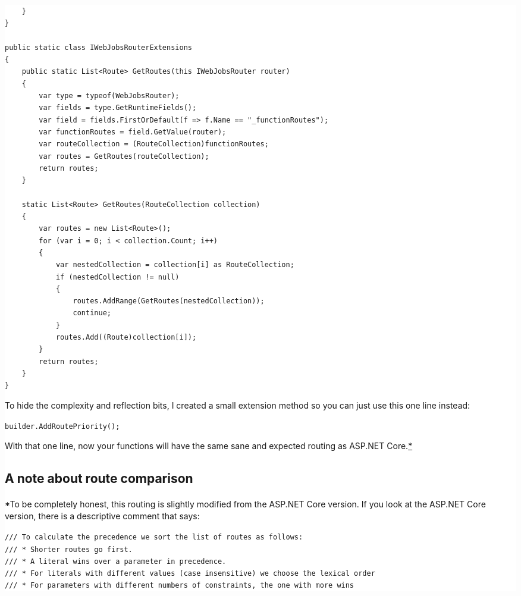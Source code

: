         }
    }

    public static class IWebJobsRouterExtensions
    {
        public static List<Route> GetRoutes(this IWebJobsRouter router)
        {
            var type = typeof(WebJobsRouter);
            var fields = type.GetRuntimeFields();
            var field = fields.FirstOrDefault(f => f.Name == "_functionRoutes");
            var functionRoutes = field.GetValue(router);
            var routeCollection = (RouteCollection)functionRoutes;
            var routes = GetRoutes(routeCollection);
            return routes;
        }

        static List<Route> GetRoutes(RouteCollection collection)
        {
            var routes = new List<Route>();
            for (var i = 0; i < collection.Count; i++)
            {
                var nestedCollection = collection[i] as RouteCollection;
                if (nestedCollection != null)
                {
                    routes.AddRange(GetRoutes(nestedCollection));
                    continue;
                }
                routes.Add((Route)collection[i]);
            }
            return routes;
        }
    }

To hide the complexity and reflection bits, I created a small extension method so you can just use this one line instead:

    builder.AddRoutePriority();

With that one line, now your functions will have the same sane and expected routing as ASP.NET Core.[*][Comparison]

<a name="comparison"></a>

## A note about route comparison

*To be completely honest, this routing is slightly modified from the ASP.NET Core version. If you look at the ASP.NET Core version, there is a descriptive comment that says:

    /// To calculate the precedence we sort the list of routes as follows:
    /// * Shorter routes go first.
    /// * A literal wins over a parameter in precedence.
    /// * For literals with different values (case insensitive) we choose the lexical order
    /// * For parameters with different numbers of constraints, the one with more wins


[DynamicConnectionString]: /azure_functions_dynamic_connection_string
[FunctionProxies]: /azure_functions_proxies
[Alexa]: /use_azure_functions_with_alexa
[AzureFunctions]: https://azure.microsoft.com/en-us/services/functions/
[InitializeHttpFunctions]: https://github.com/Azure/azure-functions-host/blob/2986ab411cc1addd8cea77dd9e2c6ddc438bc3ae/src/WebJobs.Script.WebHost/HttpInitializationService.cs#L49
[MapFunctionRoute]: https://github.com/Azure/azure-webjobs-sdk-extensions/blob/12f060f59d210a4d4892fa85f1a63a645edeba18/src/WebJobs.Extensions.Http/Routing/WebJobsRouteBuilder.cs#L49
[RouteConstraintRecommendation]: https://github.com/MicrosoftDocs/azure-docs/issues/11755#issuecomment-405651650
[RouteConstraints]: https://docs.microsoft.com/en-us/aspnet/core/fundamentals/routing?view=aspnetcore-2.2#route-constraint-reference
[RouteComparison]: https://github.com/aspnet/AspNetCore/blob/2c3a44371a651e31d10ed1969b1f0a86335214ee/src/Components/Components/src/Routing/RouteTableFactory.cs#L113
[ApplicationServices]: https://github.com/Azure/azure-webjobs-sdk-extensions/blob/cdeb65faacf04c53845fb76c4b513c9998fc97de/src/WebJobs.Extensions.Http/HttpBindingApplicationBuilderExtension.cs#L34
[WebScriptHostHttpRoutesManager]: https://github.com/Azure/azure-functions-host/pull/5102/files
[ApplicationStarted]: https://docs.microsoft.com/en-us/dotnet/api/microsoft.aspnetcore.hosting.iapplicationlifetime.applicationstarted
[Comparison]: #comparison
[Update]: #update
[isolated]: azure_functions_isolated_route_priority